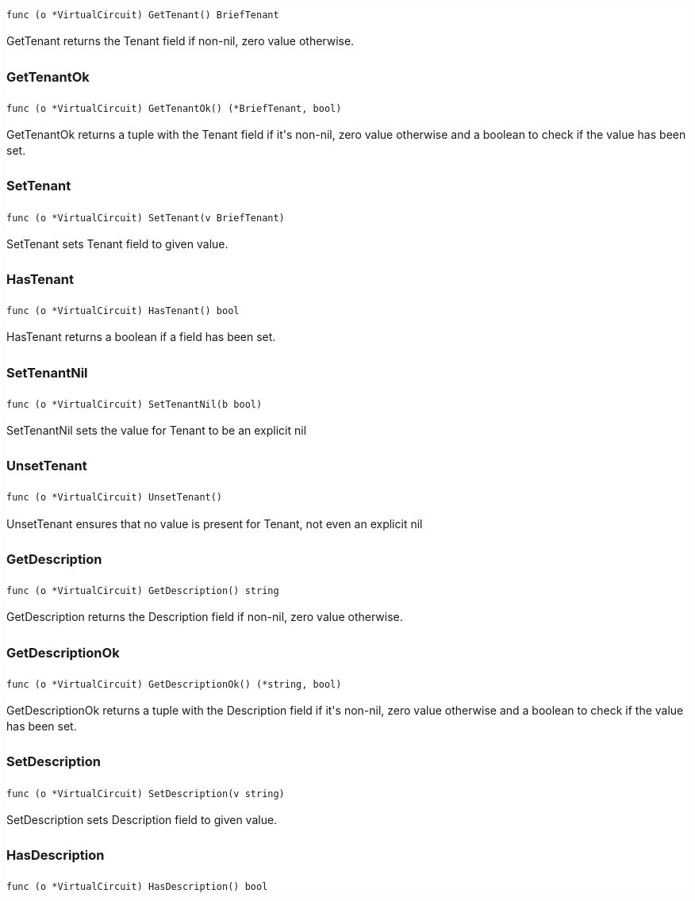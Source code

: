`func (o *VirtualCircuit) GetTenant() BriefTenant`

GetTenant returns the Tenant field if non-nil, zero value otherwise.

### GetTenantOk

`func (o *VirtualCircuit) GetTenantOk() (*BriefTenant, bool)`

GetTenantOk returns a tuple with the Tenant field if it's non-nil, zero value otherwise
and a boolean to check if the value has been set.

### SetTenant

`func (o *VirtualCircuit) SetTenant(v BriefTenant)`

SetTenant sets Tenant field to given value.

### HasTenant

`func (o *VirtualCircuit) HasTenant() bool`

HasTenant returns a boolean if a field has been set.

### SetTenantNil

`func (o *VirtualCircuit) SetTenantNil(b bool)`

 SetTenantNil sets the value for Tenant to be an explicit nil

### UnsetTenant
`func (o *VirtualCircuit) UnsetTenant()`

UnsetTenant ensures that no value is present for Tenant, not even an explicit nil
### GetDescription

`func (o *VirtualCircuit) GetDescription() string`

GetDescription returns the Description field if non-nil, zero value otherwise.

### GetDescriptionOk

`func (o *VirtualCircuit) GetDescriptionOk() (*string, bool)`

GetDescriptionOk returns a tuple with the Description field if it's non-nil, zero value otherwise
and a boolean to check if the value has been set.

### SetDescription

`func (o *VirtualCircuit) SetDescription(v string)`

SetDescription sets Description field to given value.

### HasDescription

`func (o *VirtualCircuit) HasDescription() bool`
